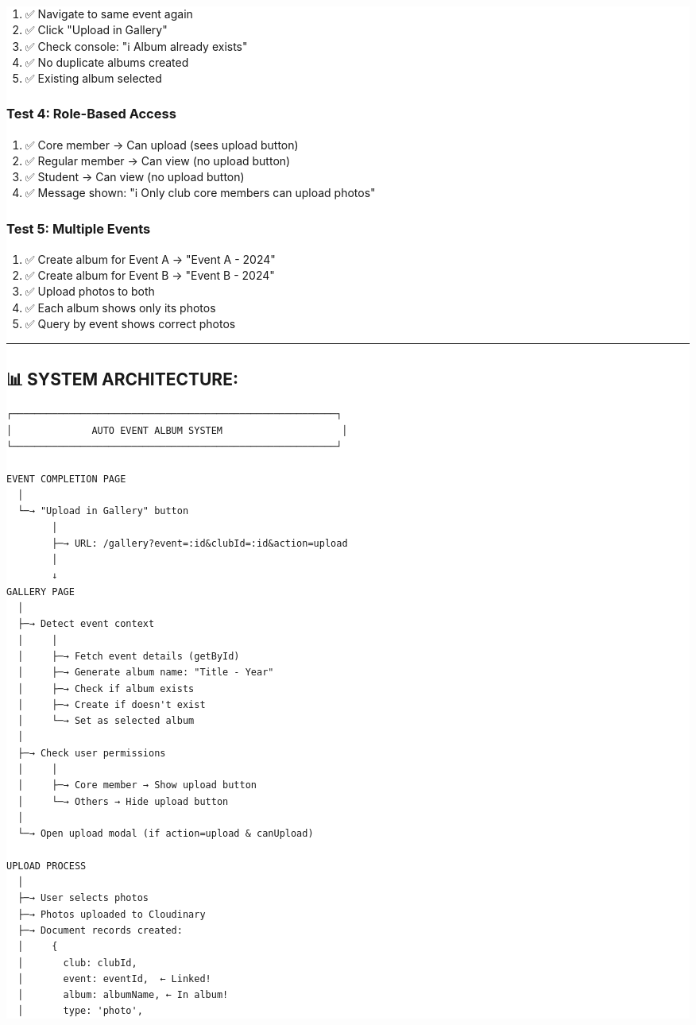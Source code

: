 1. ✅ Navigate to same event again
2. ✅ Click "Upload in Gallery"
3. ✅ Check console: "ℹ️ Album already exists"
4. ✅ No duplicate albums created
5. ✅ Existing album selected

### **Test 4: Role-Based Access**

1. ✅ Core member → Can upload (sees upload button)
2. ✅ Regular member → Can view (no upload button)
3. ✅ Student → Can view (no upload button)
4. ✅ Message shown: "ℹ️ Only club core members can upload photos"

### **Test 5: Multiple Events**

1. ✅ Create album for Event A → "Event A - 2024"
2. ✅ Create album for Event B → "Event B - 2024"
3. ✅ Upload photos to both
4. ✅ Each album shows only its photos
5. ✅ Query by event shows correct photos

---

## 📊 **SYSTEM ARCHITECTURE:**

```
┌─────────────────────────────────────────────────────────┐
│              AUTO EVENT ALBUM SYSTEM                     │
└─────────────────────────────────────────────────────────┘

EVENT COMPLETION PAGE
  │
  └─→ "Upload in Gallery" button
        │
        ├─→ URL: /gallery?event=:id&clubId=:id&action=upload
        │
        ↓
GALLERY PAGE
  │
  ├─→ Detect event context
  │     │
  │     ├─→ Fetch event details (getById)
  │     ├─→ Generate album name: "Title - Year"
  │     ├─→ Check if album exists
  │     ├─→ Create if doesn't exist
  │     └─→ Set as selected album
  │
  ├─→ Check user permissions
  │     │
  │     ├─→ Core member → Show upload button
  │     └─→ Others → Hide upload button
  │
  └─→ Open upload modal (if action=upload & canUpload)

UPLOAD PROCESS
  │
  ├─→ User selects photos
  ├─→ Photos uploaded to Cloudinary
  ├─→ Document records created:
  │     {
  │       club: clubId,
  │       event: eventId,  ← Linked!
  │       album: albumName, ← In album!
  │       type: 'photo',
```